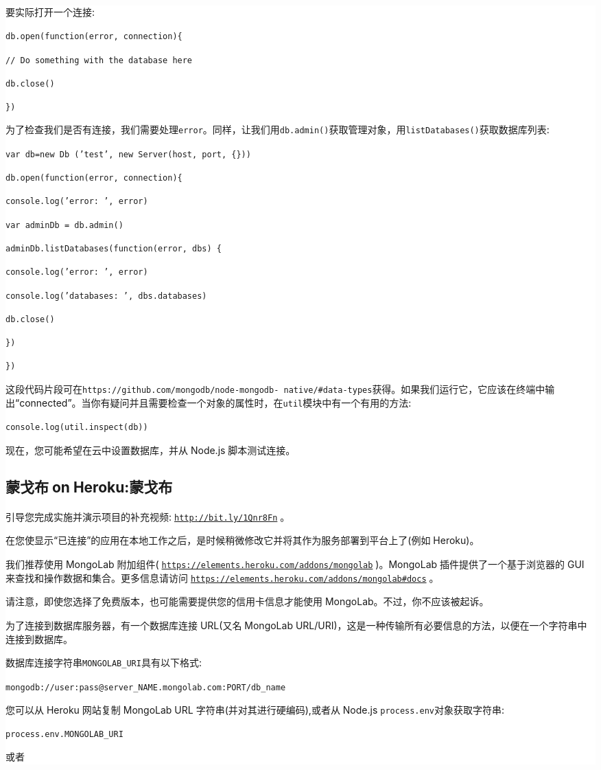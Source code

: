 要实际打开一个连接:

`db.open(function(error, connection){`

`// Do something with the database here`

`db.close()`

`})`

为了检查我们是否有连接，我们需要处理`error`。同样，让我们用`db.admin()`获取管理对象，用`listDatabases()`获取数据库列表:

`var db=new Db (’test’, new Server(host, port, {}))`

`db.open(function(error, connection){`

`console.log(’error: ’, error)`

`var adminDb = db.admin()`

`adminDb.listDatabases(function(error, dbs) {`

`console.log(’error: ’, error)`

`console.log(’databases: ’, dbs.databases)`

`db.close()`

`})`

`})`

这段代码片段可在`https://github.com/mongodb/node-mongodb- native/#data-types`获得。如果我们运行它，它应该在终端中输出“connected”。当你有疑问并且需要检查一个对象的属性时，在`util`模块中有一个有用的方法:

`console.log(util.inspect(db))`

现在，您可能希望在云中设置数据库，并从 Node.js 脚本测试连接。

## 蒙戈布 on Heroku:蒙戈布

引导您完成实施并演示项目的补充视频: [`http://bit.ly/1Qnr8Fn`](http://bit.ly/1Qnr8Fn) 。

在您使显示“已连接”的应用在本地工作之后，是时候稍微修改它并将其作为服务部署到平台上了(例如 Heroku)。

我们推荐使用 MongoLab 附加组件( [`https://elements.heroku.com/addons/mongolab`](https://elements.heroku.com/addons/mongolab) )。MongoLab 插件提供了一个基于浏览器的 GUI 来查找和操作数据和集合。更多信息请访问 [`https://elements.heroku.com/addons/mongolab#docs`](https://elements.heroku.com/addons/mongolab#docs) 。

请注意，即使您选择了免费版本，也可能需要提供您的信用卡信息才能使用 MongoLab。不过，你不应该被起诉。

为了连接到数据库服务器，有一个数据库连接 URL(又名 MongoLab URL/URI)，这是一种传输所有必要信息的方法，以便在一个字符串中连接到数据库。

数据库连接字符串`MONGOLAB_URI`具有以下格式:

`mongodb://user:pass@server_NAME.mongolab.com:PORT/db_name`

您可以从 Heroku 网站复制 MongoLab URL 字符串(并对其进行硬编码),或者从 Node.js `process.env`对象获取字符串:

`process.env.MONGOLAB_URI`

或者
